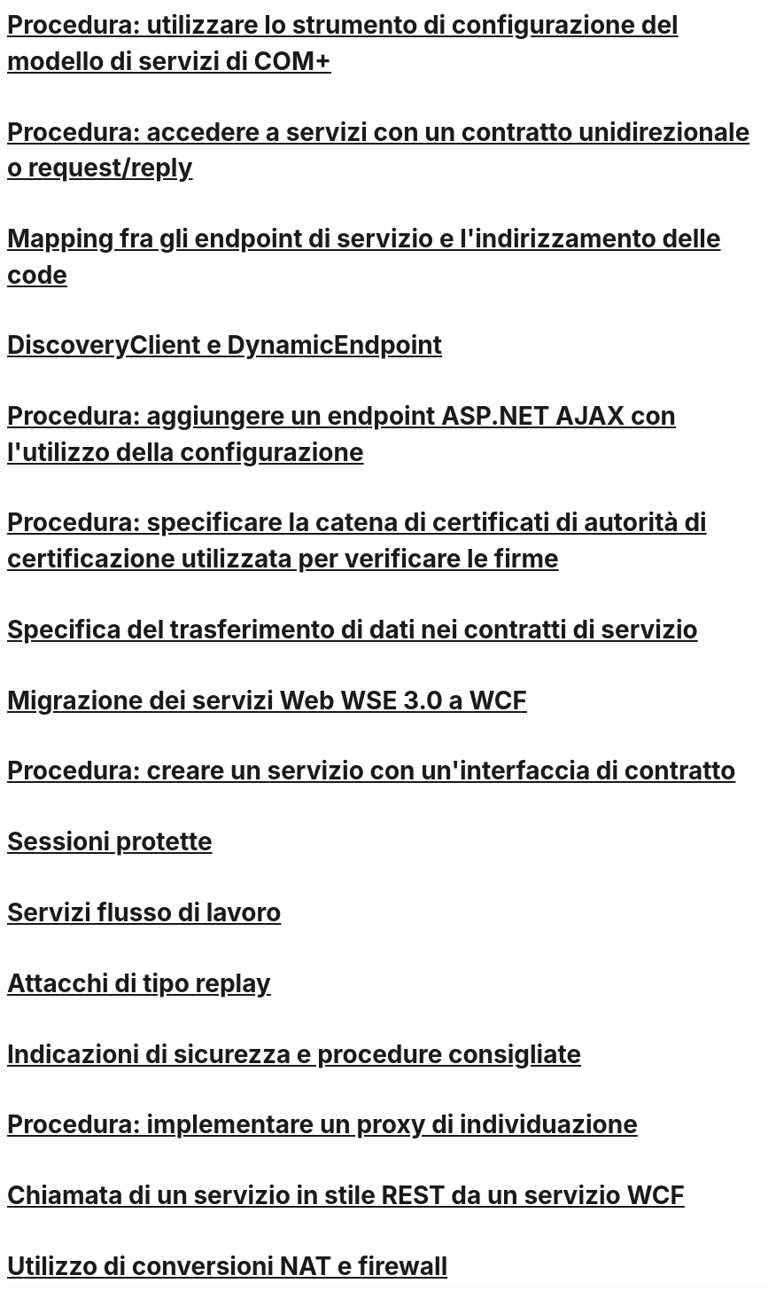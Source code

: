 # [Procedura: utilizzare lo strumento di configurazione del modello di servizi di COM+](how-to-use-the-com-service-model-configuration-tool.md)
# [Procedura: accedere a servizi con un contratto unidirezionale o request/reply](how-to-access-wcf-services-with-one-way-and-request-reply-contracts.md)
# [Mapping fra gli endpoint di servizio e l'indirizzamento delle code](service-endpoints-and-queue-addressing.md)
# [DiscoveryClient e DynamicEndpoint](discoveryclient-and-dynamicendpoint.md)
# [Procedura: aggiungere un endpoint ASP.NET AJAX con l'utilizzo della configurazione](how-to-use-configuration-to-add-an-aspnet-ajax-endpoint.md)
# [Procedura: specificare la catena di certificati di autorità di certificazione utilizzata per verificare le firme](specify-the-certificate-authority-chain-verify-signatures-wcf.md)
# [Specifica del trasferimento di dati nei contratti di servizio](specifying-data-transfer-in-service-contracts.md)
# [Migrazione dei servizi Web WSE 3.0 a WCF](migrating-wse-3-0-web-services-to-wcf.md)
# [Procedura: creare un servizio con un'interfaccia di contratto](how-to-create-a-service-with-a-contract-interface.md)
# [Sessioni protette](secure-sessions.md)
# [Servizi flusso di lavoro](workflow-services.md)
# [Attacchi di tipo replay](replay-attacks.md)
# [Indicazioni di sicurezza e procedure consigliate](security-guidance-and-best-practices.md)
# [Procedura: implementare un proxy di individuazione](how-to-implement-a-discovery-proxy.md)
# [Chiamata di un servizio in stile REST da un servizio WCF](calling-a-rest-style-service-from-a-wcf-service.md)
# [Utilizzo di conversioni NAT e firewall](working-with-nats-and-firewalls.md)